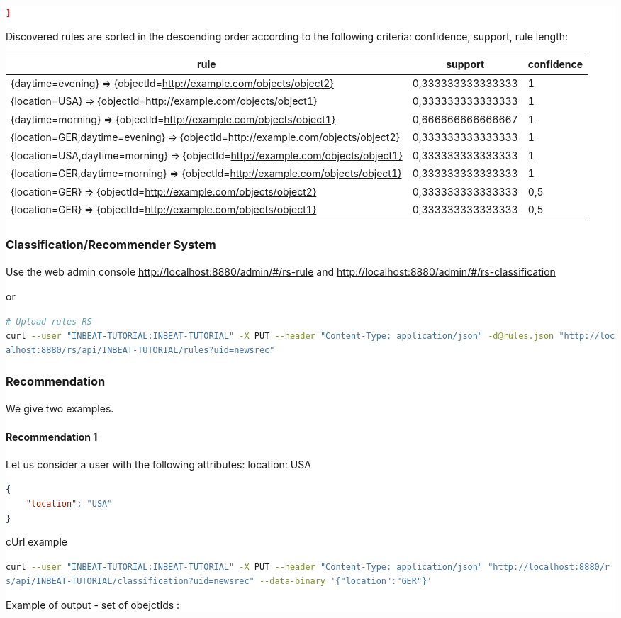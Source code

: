 ```json
]
```

Discovered rules are sorted in the descending order according to the following criteria: confidence, support, rule length:

rule | support | confidence
--- | --- | ---
{daytime=evening} => {objectId=http://example.com/objects/object2} | 0,333333333333333 | 1
{location=USA} => {objectId=http://example.com/objects/object1} | 0,333333333333333 | 1
{daytime=morning} => {objectId=http://example.com/objects/object1} | 0,666666666666667 | 1
{location=GER,daytime=evening} => {objectId=http://example.com/objects/object2} | 0,333333333333333 | 1
{location=USA,daytime=morning} => {objectId=http://example.com/objects/object1} | 0,333333333333333 | 1
{location=GER,daytime=morning} => {objectId=http://example.com/objects/object1} | 0,333333333333333 | 1
{location=GER} => {objectId=http://example.com/objects/object2} | 0,333333333333333 | 0,5
{location=GER} => {objectId=http://example.com/objects/object1} | 0,333333333333333 | 0,5


### Classification/Recommender System

Use the web admin console [http://localhost:8880/admin/#/rs-rule](http://localhost:8880/admin/#/rs-rule) and [http://localhost:8880/admin/#/rs-classification](http://localhost:8880/admin/#/rs-classification)

or

```bash
# Upload rules RS
curl --user "INBEAT-TUTORIAL:INBEAT-TUTORIAL" -X PUT --header "Content-Type: application/json" -d@rules.json "http://localhost:8880/rs/api/INBEAT-TUTORIAL/rules?uid=newsrec"
```

### Recommendation
We give two examples.
#### Recommendation 1

Let us consider  a user with the following attributes: location: USA

```json
{
    "location": "USA"    
}
```
cUrl example

```bash
curl --user "INBEAT-TUTORIAL:INBEAT-TUTORIAL" -X PUT --header "Content-Type: application/json" "http://localhost:8880/rs/api/INBEAT-TUTORIAL/classification?uid=newsrec" --data-binary '{"location":"GER"}'
```

Example of output - set of obejctIds :
